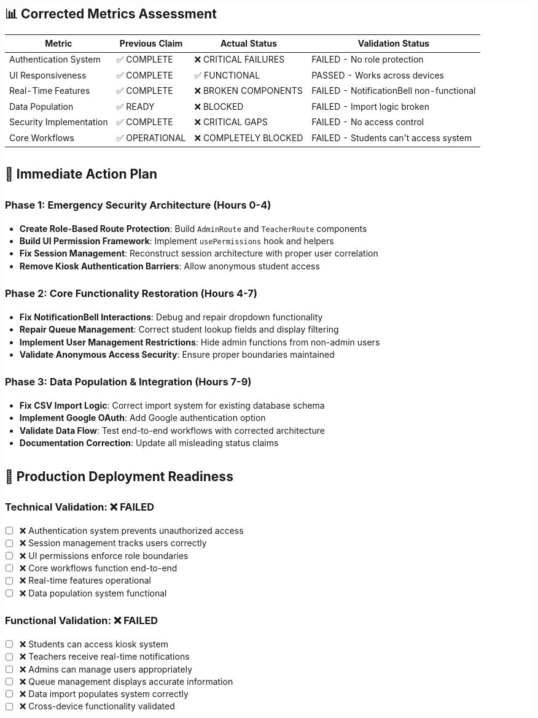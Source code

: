 ## 📊 Corrected Metrics Assessment

| Metric | Previous Claim | Actual Status | Validation Status |
|--------|---------------|---------------|-------------------|
| Authentication System | ✅ COMPLETE | ❌ CRITICAL FAILURES | FAILED - No role protection |
| UI Responsiveness | ✅ COMPLETE | ✅ FUNCTIONAL | PASSED - Works across devices |
| Real-Time Features | ✅ COMPLETE | ❌ BROKEN COMPONENTS | FAILED - NotificationBell non-functional |
| Data Population | ✅ READY | ❌ BLOCKED | FAILED - Import logic broken |
| Security Implementation | ✅ COMPLETE | ❌ CRITICAL GAPS | FAILED - No access control |
| Core Workflows | ✅ OPERATIONAL | ❌ COMPLETELY BLOCKED | FAILED - Students can't access system |

## 🎯 Immediate Action Plan

### Phase 1: Emergency Security Architecture (Hours 0-4)
- **Create Role-Based Route Protection**: Build `AdminRoute` and `TeacherRoute` components
- **Build UI Permission Framework**: Implement `usePermissions` hook and helpers
- **Fix Session Management**: Reconstruct session architecture with proper user correlation
- **Remove Kiosk Authentication Barriers**: Allow anonymous student access

### Phase 2: Core Functionality Restoration (Hours 4-7)
- **Fix NotificationBell Interactions**: Debug and repair dropdown functionality
- **Repair Queue Management**: Correct student lookup fields and display filtering
- **Implement User Management Restrictions**: Hide admin functions from non-admin users
- **Validate Anonymous Access Security**: Ensure proper boundaries maintained

### Phase 3: Data Population & Integration (Hours 7-9)
- **Fix CSV Import Logic**: Correct import system for existing database schema
- **Implement Google OAuth**: Add Google authentication option
- **Validate Data Flow**: Test end-to-end workflows with corrected architecture
- **Documentation Correction**: Update all misleading status claims

## 🔄 Production Deployment Readiness

### Technical Validation: ❌ **FAILED**
- [ ] ❌ Authentication system prevents unauthorized access
- [ ] ❌ Session management tracks users correctly  
- [ ] ❌ UI permissions enforce role boundaries
- [ ] ❌ Core workflows function end-to-end
- [ ] ❌ Real-time features operational
- [ ] ❌ Data population system functional

### Functional Validation: ❌ **FAILED**
- [ ] ❌ Students can access kiosk system
- [ ] ❌ Teachers receive real-time notifications
- [ ] ❌ Admins can manage users appropriately
- [ ] ❌ Queue management displays accurate information
- [ ] ❌ Data import populates system correctly
- [ ] ❌ Cross-device functionality validated
